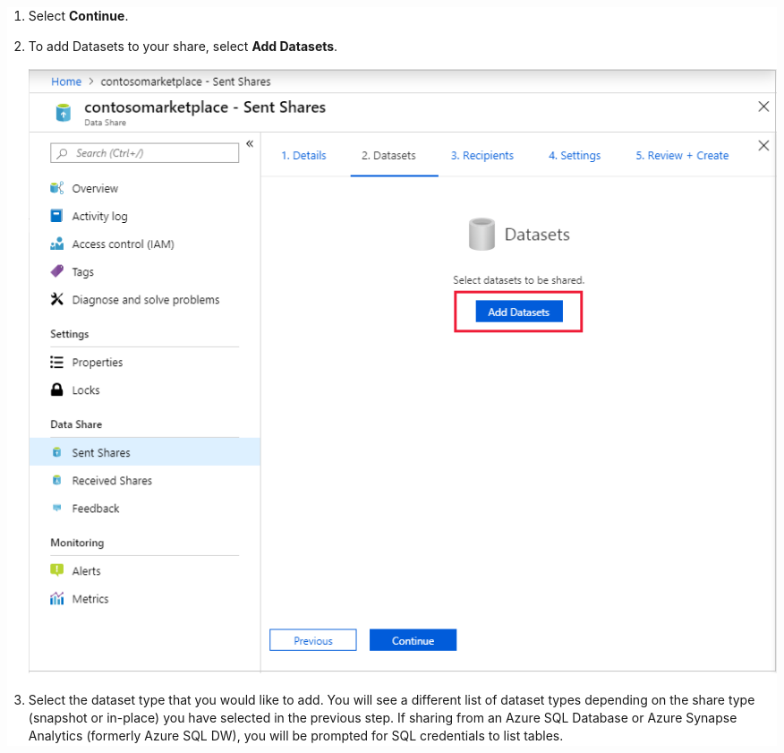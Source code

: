 1. Select **Continue**.

1. To add Datasets to your share, select **Add Datasets**. 

    ![Add Datasets to your share](./media/datasets.png "Datasets")

1. Select the dataset type that you would like to add. You will see a different list of dataset types depending on the share type (snapshot or in-place) you have selected in the previous step. If sharing from an Azure SQL Database or Azure Synapse Analytics (formerly Azure SQL DW), you will be prompted for SQL credentials to list tables.
